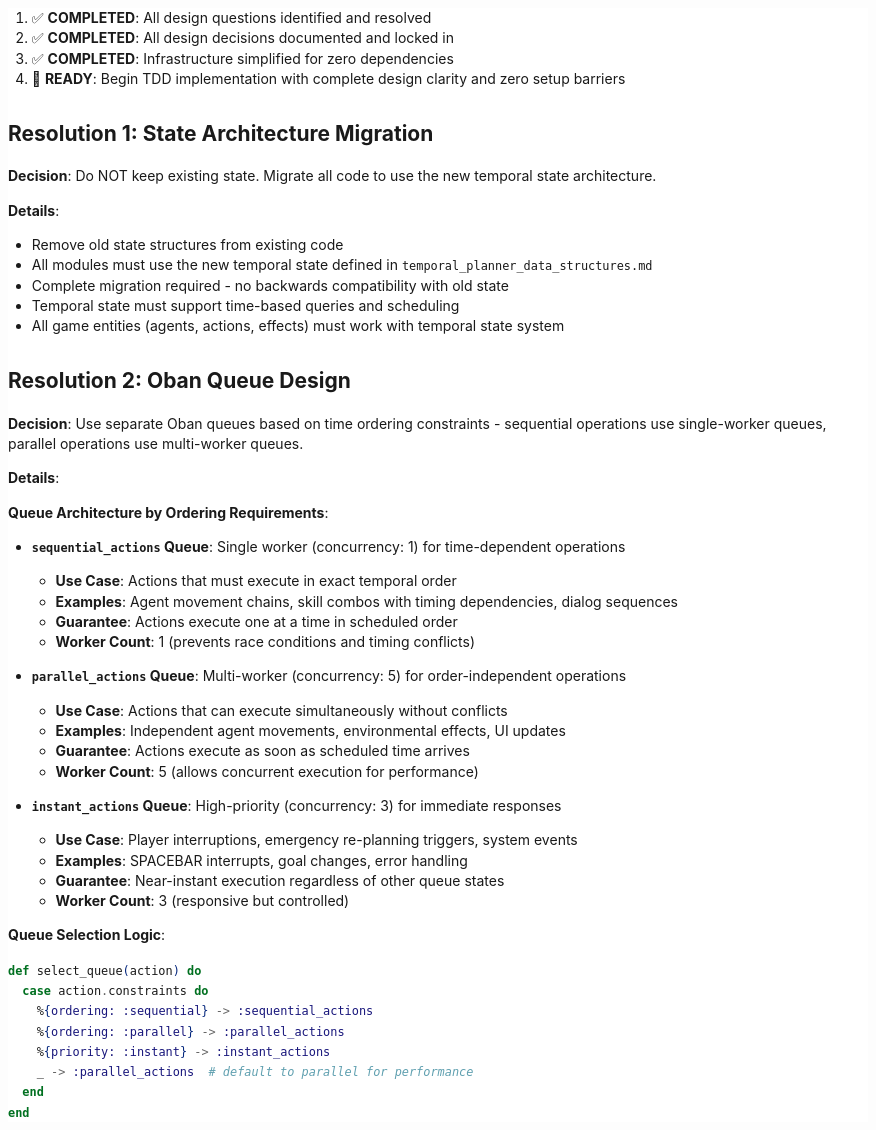 1. ✅ **COMPLETED**: All design questions identified and resolved
2. ✅ **COMPLETED**: All design decisions documented and locked in
3. ✅ **COMPLETED**: Infrastructure simplified for zero dependencies
4. 🚀 **READY**: Begin TDD implementation with complete design clarity and zero setup barriers

## Resolution 1: State Architecture Migration

**Decision**: Do NOT keep existing state. Migrate all code to use the new temporal state architecture.

**Details**:

- Remove old state structures from existing code
- All modules must use the new temporal state defined in `temporal_planner_data_structures.md`
- Complete migration required - no backwards compatibility with old state
- Temporal state must support time-based queries and scheduling
- All game entities (agents, actions, effects) must work with temporal state system

## Resolution 2: Oban Queue Design

**Decision**: Use separate Oban queues based on time ordering constraints - sequential operations use single-worker queues, parallel operations use multi-worker queues.

**Details**:

**Queue Architecture by Ordering Requirements**:

- **`sequential_actions` Queue**: Single worker (concurrency: 1) for time-dependent operations
  - **Use Case**: Actions that must execute in exact temporal order
  - **Examples**: Agent movement chains, skill combos with timing dependencies, dialog sequences
  - **Guarantee**: Actions execute one at a time in scheduled order
  - **Worker Count**: 1 (prevents race conditions and timing conflicts)

- **`parallel_actions` Queue**: Multi-worker (concurrency: 5) for order-independent operations  
  - **Use Case**: Actions that can execute simultaneously without conflicts
  - **Examples**: Independent agent movements, environmental effects, UI updates
  - **Guarantee**: Actions execute as soon as scheduled time arrives
  - **Worker Count**: 5 (allows concurrent execution for performance)

- **`instant_actions` Queue**: High-priority (concurrency: 3) for immediate responses
  - **Use Case**: Player interruptions, emergency re-planning triggers, system events
  - **Examples**: SPACEBAR interrupts, goal changes, error handling
  - **Guarantee**: Near-instant execution regardless of other queue states
  - **Worker Count**: 3 (responsive but controlled)

**Queue Selection Logic**:
```elixir
def select_queue(action) do
  case action.constraints do
    %{ordering: :sequential} -> :sequential_actions
    %{ordering: :parallel} -> :parallel_actions  
    %{priority: :instant} -> :instant_actions
    _ -> :parallel_actions  # default to parallel for performance
  end
end
```
